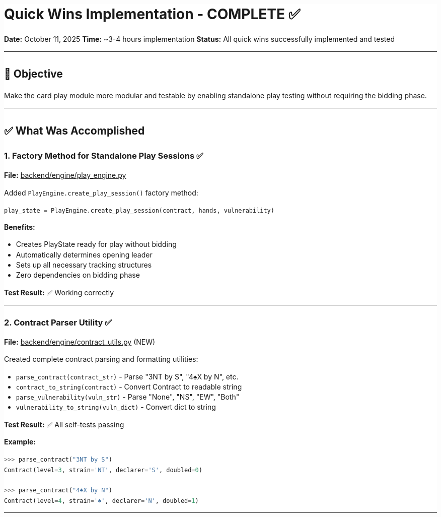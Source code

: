 # Quick Wins Implementation - COMPLETE ✅

**Date:** October 11, 2025
**Time:** ~3-4 hours implementation
**Status:** All quick wins successfully implemented and tested

---

## 🎯 Objective

Make the card play module more modular and testable by enabling standalone play testing without requiring the bidding phase.

---

## ✅ What Was Accomplished

### 1. Factory Method for Standalone Play Sessions ✅

**File:** [backend/engine/play_engine.py](backend/engine/play_engine.py#L99-L134)

Added `PlayEngine.create_play_session()` factory method:

```python
play_state = PlayEngine.create_play_session(contract, hands, vulnerability)
```

**Benefits:**
- Creates PlayState ready for play without bidding
- Automatically determines opening leader
- Sets up all necessary tracking structures
- Zero dependencies on bidding phase

**Test Result:** ✅ Working correctly

---

### 2. Contract Parser Utility ✅

**File:** [backend/engine/contract_utils.py](backend/engine/contract_utils.py) (NEW)

Created complete contract parsing and formatting utilities:

- `parse_contract(contract_str)` - Parse "3NT by S", "4♠X by N", etc.
- `contract_to_string(contract)` - Convert Contract to readable string
- `parse_vulnerability(vuln_str)` - Parse "None", "NS", "EW", "Both"
- `vulnerability_to_string(vuln_dict)` - Convert dict to string

**Test Result:** ✅ All self-tests passing

**Example:**
```python
>>> parse_contract("3NT by S")
Contract(level=3, strain='NT', declarer='S', doubled=0)

>>> parse_contract("4♠X by N")
Contract(level=4, strain='♠', declarer='N', doubled=1)
```

---